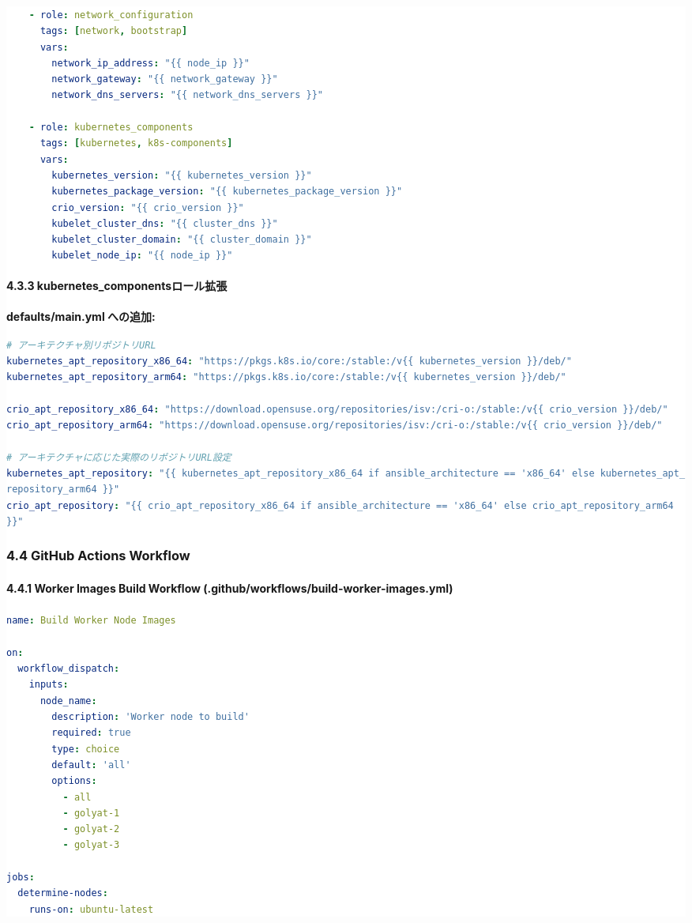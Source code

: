 ```yaml
    - role: network_configuration
      tags: [network, bootstrap]
      vars:
        network_ip_address: "{{ node_ip }}"
        network_gateway: "{{ network_gateway }}"
        network_dns_servers: "{{ network_dns_servers }}"

    - role: kubernetes_components
      tags: [kubernetes, k8s-components]
      vars:
        kubernetes_version: "{{ kubernetes_version }}"
        kubernetes_package_version: "{{ kubernetes_package_version }}"
        crio_version: "{{ crio_version }}"
        kubelet_cluster_dns: "{{ cluster_dns }}"
        kubelet_cluster_domain: "{{ cluster_domain }}"
        kubelet_node_ip: "{{ node_ip }}"
```

#### 4.3.3 kubernetes_componentsロール拡張

**defaults/main.yml への追加:**

```yaml
# アーキテクチャ別リポジトリURL
kubernetes_apt_repository_x86_64: "https://pkgs.k8s.io/core:/stable:/v{{ kubernetes_version }}/deb/"
kubernetes_apt_repository_arm64: "https://pkgs.k8s.io/core:/stable:/v{{ kubernetes_version }}/deb/"

crio_apt_repository_x86_64: "https://download.opensuse.org/repositories/isv:/cri-o:/stable:/v{{ crio_version }}/deb/"
crio_apt_repository_arm64: "https://download.opensuse.org/repositories/isv:/cri-o:/stable:/v{{ crio_version }}/deb/"

# アーキテクチャに応じた実際のリポジトリURL設定
kubernetes_apt_repository: "{{ kubernetes_apt_repository_x86_64 if ansible_architecture == 'x86_64' else kubernetes_apt_repository_arm64 }}"
crio_apt_repository: "{{ crio_apt_repository_x86_64 if ansible_architecture == 'x86_64' else crio_apt_repository_arm64 }}"
```

### 4.4 GitHub Actions Workflow

#### 4.4.1 Worker Images Build Workflow (.github/workflows/build-worker-images.yml)

```yaml
name: Build Worker Node Images

on:
  workflow_dispatch:
    inputs:
      node_name:
        description: 'Worker node to build'
        required: true
        type: choice
        default: 'all'
        options:
          - all
          - golyat-1
          - golyat-2
          - golyat-3

jobs:
  determine-nodes:
    runs-on: ubuntu-latest
```